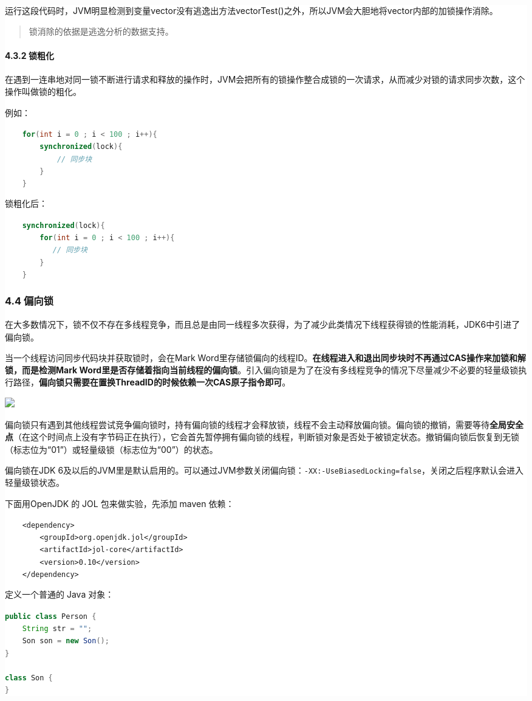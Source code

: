 运行这段代码时，JVM明显检测到变量vector没有逃逸出方法vectorTest()之外，所以JVM会大胆地将vector内部的加锁操作消除。

> 锁消除的依据是逃逸分析的数据支持。

#### 4.3.2 锁粗化

在遇到一连串地对同一锁不断进行请求和释放的操作时，JVM会把所有的锁操作整合成锁的一次请求，从而减少对锁的请求同步次数，这个操作叫做锁的粗化。

例如：

```java
    for(int i = 0 ; i < 100 ; i++){
		synchronized(lock){
            // 同步块 
    	}
    }
```

锁粗化后：

```java
    synchronized(lock){
        for(int i = 0 ; i < 100 ; i++){
           // 同步块 
        }
    }
```

### 4.4 偏向锁

在大多数情况下，锁不仅不存在多线程竞争，而且总是由同一线程多次获得，为了减少此类情况下线程获得锁的性能消耗，JDK6中引进了偏向锁。

当一个线程访问同步代码块并获取锁时，会在Mark Word里存储锁偏向的线程ID。**在线程进入和退出同步块时不再通过CAS操作来加锁和解锁，而是检测Mark Word里是否存储着指向当前线程的偏向锁**。引入偏向锁是为了在没有多线程竞争的情况下尽量减少不必要的轻量级锁执行路径，**偏向锁只需要在置换ThreadID的时候依赖一次CAS原子指令即可**。

![](https://img-blog.csdnimg.cn/20201029093518296.png#pic_center)

偏向锁只有遇到其他线程尝试竞争偏向锁时，持有偏向锁的线程才会释放锁，线程不会主动释放偏向锁。偏向锁的撤销，需要等待**全局安全点**（在这个时间点上没有字节码正在执行），它会首先暂停拥有偏向锁的线程，判断锁对象是否处于被锁定状态。撤销偏向锁后恢复到无锁（标志位为“01”）或轻量级锁（标志位为“00”）的状态。

偏向锁在JDK 6及以后的JVM里是默认启用的。可以通过JVM参数关闭偏向锁：`-XX:-UseBiasedLocking=false`，关闭之后程序默认会进入轻量级锁状态。

下面用OpenJDK 的 JOL 包来做实验，先添加 maven 依赖：

```properties
    <dependency>
        <groupId>org.openjdk.jol</groupId>
        <artifactId>jol-core</artifactId>
        <version>0.10</version>
    </dependency>
```
定义一个普通的 Java 对象：

```java
public class Person {
    String str = "";
    Son son = new Son();
}

class Son {
}
```

